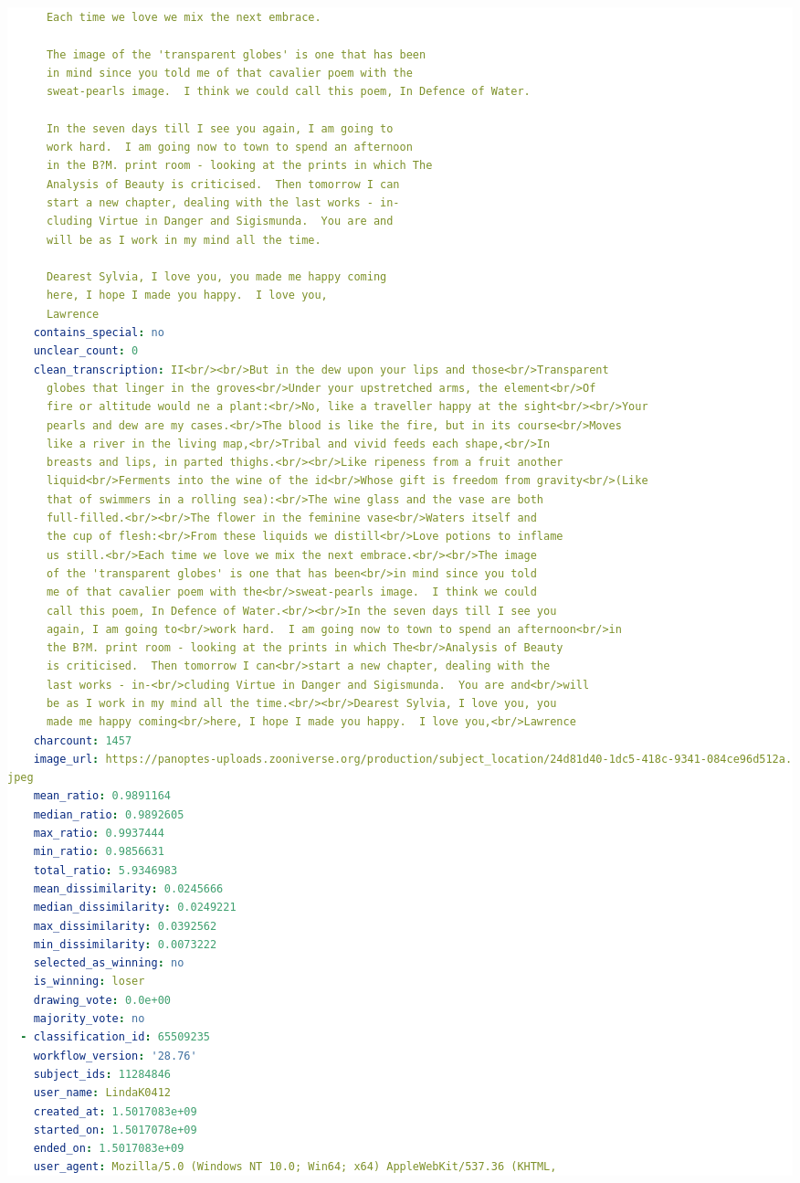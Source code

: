 ```yaml
      Each time we love we mix the next embrace.

      The image of the 'transparent globes' is one that has been
      in mind since you told me of that cavalier poem with the
      sweat-pearls image.  I think we could call this poem, In Defence of Water.

      In the seven days till I see you again, I am going to
      work hard.  I am going now to town to spend an afternoon
      in the B?M. print room - looking at the prints in which The
      Analysis of Beauty is criticised.  Then tomorrow I can
      start a new chapter, dealing with the last works - in-
      cluding Virtue in Danger and Sigismunda.  You are and
      will be as I work in my mind all the time.

      Dearest Sylvia, I love you, you made me happy coming
      here, I hope I made you happy.  I love you,
      Lawrence
    contains_special: no
    unclear_count: 0
    clean_transcription: II<br/><br/>But in the dew upon your lips and those<br/>Transparent
      globes that linger in the groves<br/>Under your upstretched arms, the element<br/>Of
      fire or altitude would ne a plant:<br/>No, like a traveller happy at the sight<br/><br/>Your
      pearls and dew are my cases.<br/>The blood is like the fire, but in its course<br/>Moves
      like a river in the living map,<br/>Tribal and vivid feeds each shape,<br/>In
      breasts and lips, in parted thighs.<br/><br/>Like ripeness from a fruit another
      liquid<br/>Ferments into the wine of the id<br/>Whose gift is freedom from gravity<br/>(Like
      that of swimmers in a rolling sea):<br/>The wine glass and the vase are both
      full-filled.<br/><br/>The flower in the feminine vase<br/>Waters itself and
      the cup of flesh:<br/>From these liquids we distill<br/>Love potions to inflame
      us still.<br/>Each time we love we mix the next embrace.<br/><br/>The image
      of the 'transparent globes' is one that has been<br/>in mind since you told
      me of that cavalier poem with the<br/>sweat-pearls image.  I think we could
      call this poem, In Defence of Water.<br/><br/>In the seven days till I see you
      again, I am going to<br/>work hard.  I am going now to town to spend an afternoon<br/>in
      the B?M. print room - looking at the prints in which The<br/>Analysis of Beauty
      is criticised.  Then tomorrow I can<br/>start a new chapter, dealing with the
      last works - in-<br/>cluding Virtue in Danger and Sigismunda.  You are and<br/>will
      be as I work in my mind all the time.<br/><br/>Dearest Sylvia, I love you, you
      made me happy coming<br/>here, I hope I made you happy.  I love you,<br/>Lawrence
    charcount: 1457
    image_url: https://panoptes-uploads.zooniverse.org/production/subject_location/24d81d40-1dc5-418c-9341-084ce96d512a.jpeg
    mean_ratio: 0.9891164
    median_ratio: 0.9892605
    max_ratio: 0.9937444
    min_ratio: 0.9856631
    total_ratio: 5.9346983
    mean_dissimilarity: 0.0245666
    median_dissimilarity: 0.0249221
    max_dissimilarity: 0.0392562
    min_dissimilarity: 0.0073222
    selected_as_winning: no
    is_winning: loser
    drawing_vote: 0.0e+00
    majority_vote: no
  - classification_id: 65509235
    workflow_version: '28.76'
    subject_ids: 11284846
    user_name: LindaK0412
    created_at: 1.5017083e+09
    started_on: 1.5017078e+09
    ended_on: 1.5017083e+09
    user_agent: Mozilla/5.0 (Windows NT 10.0; Win64; x64) AppleWebKit/537.36 (KHTML,
```